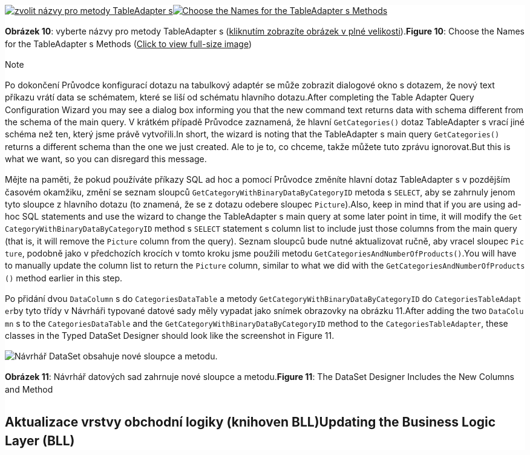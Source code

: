<span data-ttu-id="8c9d9-237">[![zvolit názvy pro metody TableAdapter s](uploading-files-vb/_static/image10.gif)](uploading-files-vb/_static/image15.png)</span><span class="sxs-lookup"><span data-stu-id="8c9d9-237">[![Choose the Names for the TableAdapter s Methods](uploading-files-vb/_static/image10.gif)](uploading-files-vb/_static/image15.png)</span></span>

<span data-ttu-id="8c9d9-238">**Obrázek 10**: vyberte názvy pro metody TableAdapter s ([kliknutím zobrazíte obrázek v plné velikosti](uploading-files-vb/_static/image16.png)).</span><span class="sxs-lookup"><span data-stu-id="8c9d9-238">**Figure 10**: Choose the Names for the TableAdapter s Methods ([Click to view full-size image](uploading-files-vb/_static/image16.png))</span></span>

> [!NOTE]
> <span data-ttu-id="8c9d9-239">Po dokončení Průvodce konfigurací dotazu na tabulkový adaptér se může zobrazit dialogové okno s dotazem, že nový text příkazu vrátí data se schématem, které se liší od schématu hlavního dotazu.</span><span class="sxs-lookup"><span data-stu-id="8c9d9-239">After completing the Table Adapter Query Configuration Wizard you may see a dialog box informing you that the new command text returns data with schema different from the schema of the main query.</span></span> <span data-ttu-id="8c9d9-240">V krátkém případě Průvodce zaznamená, že hlavní `GetCategories()` dotaz TableAdapter s vrací jiné schéma než ten, který jsme právě vytvořili.</span><span class="sxs-lookup"><span data-stu-id="8c9d9-240">In short, the wizard is noting that the TableAdapter s main query `GetCategories()` returns a different schema than the one we just created.</span></span> <span data-ttu-id="8c9d9-241">Ale to je to, co chceme, takže můžete tuto zprávu ignorovat.</span><span class="sxs-lookup"><span data-stu-id="8c9d9-241">But this is what we want, so you can disregard this message.</span></span>

<span data-ttu-id="8c9d9-242">Mějte na paměti, že pokud používáte příkazy SQL ad hoc a pomocí Průvodce změníte hlavní dotaz TableAdapter s v pozdějším časovém okamžiku, změní se seznam sloupců `GetCategoryWithBinaryDataByCategoryID` metoda s `SELECT`, aby se zahrnuly jenom tyto sloupce z hlavního dotazu (to znamená, že se z dotazu odebere sloupec `Picture`).</span><span class="sxs-lookup"><span data-stu-id="8c9d9-242">Also, keep in mind that if you are using ad-hoc SQL statements and use the wizard to change the TableAdapter s main query at some later point in time, it will modify the `GetCategoryWithBinaryDataByCategoryID` method s `SELECT` statement s column list to include just those columns from the main query (that is, it will remove the `Picture` column from the query).</span></span> <span data-ttu-id="8c9d9-243">Seznam sloupců bude nutné aktualizovat ručně, aby vracel sloupec `Picture`, podobně jako v předchozích krocích v tomto kroku jsme použili metodu `GetCategoriesAndNumberOfProducts()`.</span><span class="sxs-lookup"><span data-stu-id="8c9d9-243">You will have to manually update the column list to return the `Picture` column, similar to what we did with the `GetCategoriesAndNumberOfProducts()` method earlier in this step.</span></span>

<span data-ttu-id="8c9d9-244">Po přidání dvou `DataColumn` s do `CategoriesDataTable` a metody `GetCategoryWithBinaryDataByCategoryID` do `CategoriesTableAdapter`by tyto třídy v Návrháři typované datové sady měly vypadat jako snímek obrazovky na obrázku 11.</span><span class="sxs-lookup"><span data-stu-id="8c9d9-244">After adding the two `DataColumn` s to the `CategoriesDataTable` and the `GetCategoryWithBinaryDataByCategoryID` method to the `CategoriesTableAdapter`, these classes in the Typed DataSet Designer should look like the screenshot in Figure 11.</span></span>

![Návrhář DataSet obsahuje nové sloupce a metodu.](uploading-files-vb/_static/image11.gif)

<span data-ttu-id="8c9d9-246">**Obrázek 11**: Návrhář datových sad zahrnuje nové sloupce a metodu.</span><span class="sxs-lookup"><span data-stu-id="8c9d9-246">**Figure 11**: The DataSet Designer Includes the New Columns and Method</span></span>

## <a name="updating-the-business-logic-layer-bll"></a><span data-ttu-id="8c9d9-247">Aktualizace vrstvy obchodní logiky (knihoven BLL)</span><span class="sxs-lookup"><span data-stu-id="8c9d9-247">Updating the Business Logic Layer (BLL)</span></span>
